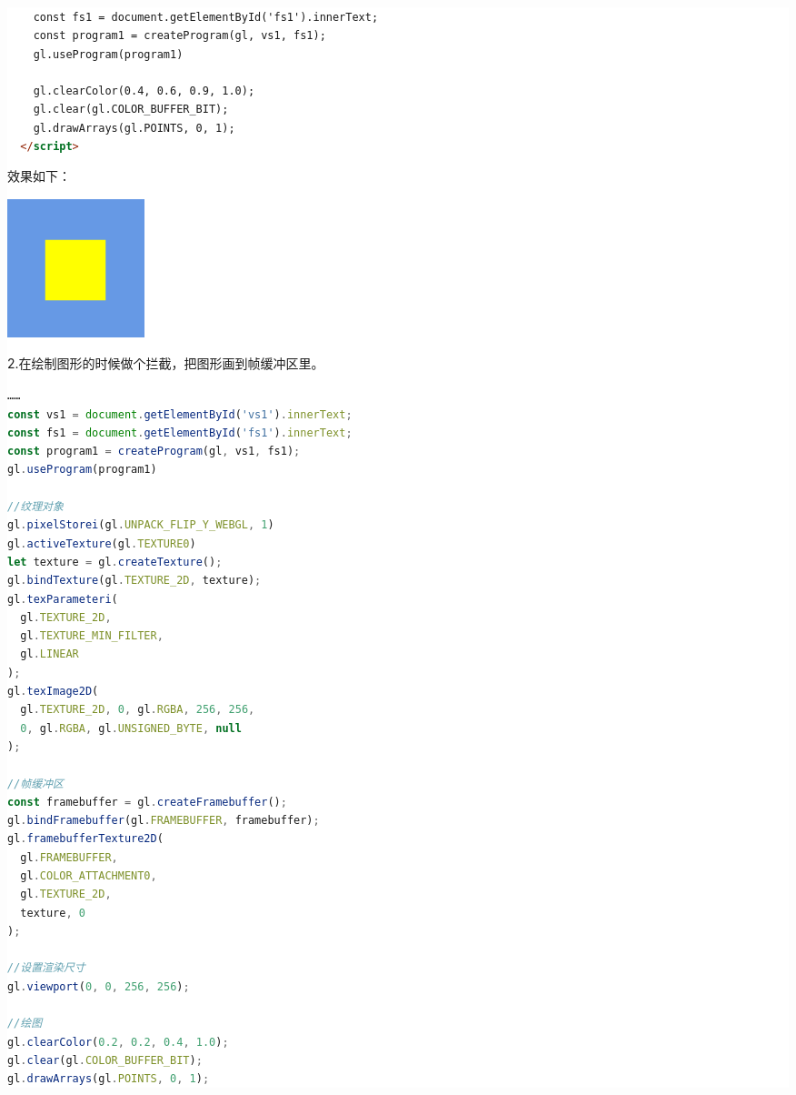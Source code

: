 ```html
    const fs1 = document.getElementById('fs1').innerText;
    const program1 = createProgram(gl, vs1, fs1);
    gl.useProgram(program1)
    
    gl.clearColor(0.4, 0.6, 0.9, 1.0);
    gl.clear(gl.COLOR_BUFFER_BIT);
    gl.drawArrays(gl.POINTS, 0, 1);
  </script>
```

效果如下：

![image-20211213184011749](images/image-20211213184011749.png)



2.在绘制图形的时候做个拦截，把图形画到帧缓冲区里。

```js
……
const vs1 = document.getElementById('vs1').innerText;
const fs1 = document.getElementById('fs1').innerText;
const program1 = createProgram(gl, vs1, fs1);
gl.useProgram(program1)

//纹理对象
gl.pixelStorei(gl.UNPACK_FLIP_Y_WEBGL, 1)
gl.activeTexture(gl.TEXTURE0)
let texture = gl.createTexture();
gl.bindTexture(gl.TEXTURE_2D, texture);
gl.texParameteri(
  gl.TEXTURE_2D,
  gl.TEXTURE_MIN_FILTER,
  gl.LINEAR
);
gl.texImage2D(
  gl.TEXTURE_2D, 0, gl.RGBA, 256, 256,
  0, gl.RGBA, gl.UNSIGNED_BYTE, null
);

//帧缓冲区
const framebuffer = gl.createFramebuffer();
gl.bindFramebuffer(gl.FRAMEBUFFER, framebuffer);
gl.framebufferTexture2D(
  gl.FRAMEBUFFER,
  gl.COLOR_ATTACHMENT0,
  gl.TEXTURE_2D,
  texture, 0
);

//设置渲染尺寸
gl.viewport(0, 0, 256, 256);

//绘图
gl.clearColor(0.2, 0.2, 0.4, 1.0);
gl.clear(gl.COLOR_BUFFER_BIT);
gl.drawArrays(gl.POINTS, 0, 1);
```